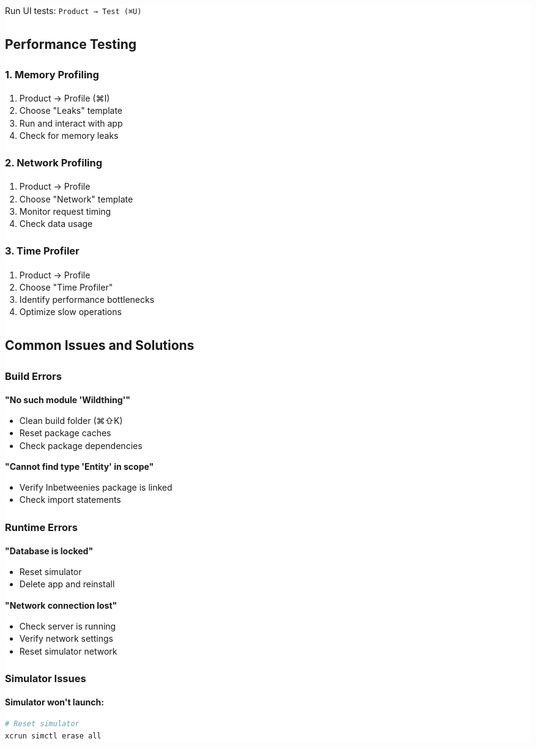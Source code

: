 Run UI tests: `Product → Test (⌘U)`

## Performance Testing

### 1. Memory Profiling

1. Product → Profile (⌘I)
2. Choose "Leaks" template
3. Run and interact with app
4. Check for memory leaks

### 2. Network Profiling

1. Product → Profile
2. Choose "Network" template
3. Monitor request timing
4. Check data usage

### 3. Time Profiler

1. Product → Profile
2. Choose "Time Profiler"
3. Identify performance bottlenecks
4. Optimize slow operations

## Common Issues and Solutions

### Build Errors

**"No such module 'Wildthing'"**
- Clean build folder (⌘⇧K)
- Reset package caches
- Check package dependencies

**"Cannot find type 'Entity' in scope"**
- Verify Inbetweenies package is linked
- Check import statements

### Runtime Errors

**"Database is locked"**
- Reset simulator
- Delete app and reinstall

**"Network connection lost"**
- Check server is running
- Verify network settings
- Reset simulator network

### Simulator Issues

**Simulator won't launch:**
```bash
# Reset simulator
xcrun simctl erase all
```
